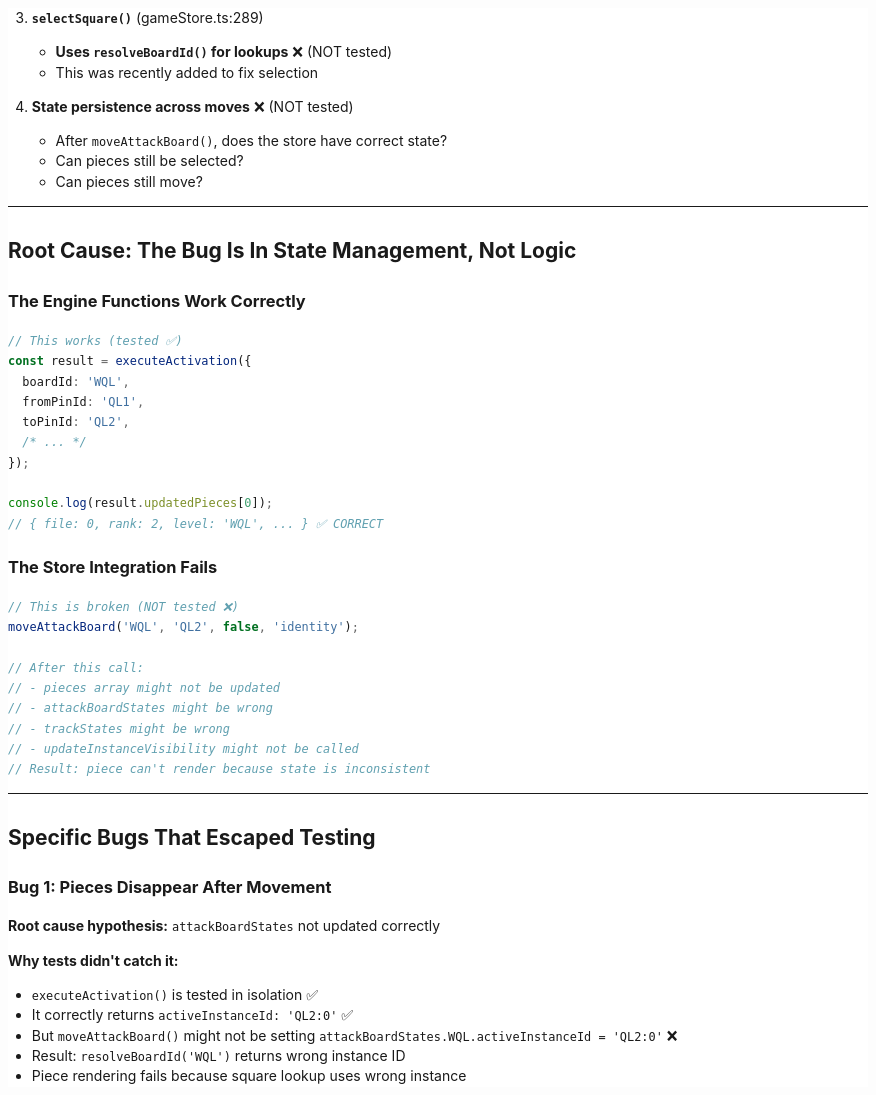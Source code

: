 3. **`selectSquare()`** (gameStore.ts:289)
   - **Uses `resolveBoardId()` for lookups** ❌ (NOT tested)
   - This was recently added to fix selection

4. **State persistence across moves** ❌ (NOT tested)
   - After `moveAttackBoard()`, does the store have correct state?
   - Can pieces still be selected?
   - Can pieces still move?

---

## Root Cause: The Bug Is In State Management, Not Logic

### The Engine Functions Work Correctly

```typescript
// This works (tested ✅)
const result = executeActivation({
  boardId: 'WQL',
  fromPinId: 'QL1',
  toPinId: 'QL2',
  /* ... */
});

console.log(result.updatedPieces[0]);
// { file: 0, rank: 2, level: 'WQL', ... } ✅ CORRECT
```

### The Store Integration Fails

```typescript
// This is broken (NOT tested ❌)
moveAttackBoard('WQL', 'QL2', false, 'identity');

// After this call:
// - pieces array might not be updated
// - attackBoardStates might be wrong
// - trackStates might be wrong
// - updateInstanceVisibility might not be called
// Result: piece can't render because state is inconsistent
```

---

## Specific Bugs That Escaped Testing

### Bug 1: Pieces Disappear After Movement

**Root cause hypothesis:** `attackBoardStates` not updated correctly

**Why tests didn't catch it:**
- `executeActivation()` is tested in isolation ✅
- It correctly returns `activeInstanceId: 'QL2:0'` ✅
- But `moveAttackBoard()` might not be setting `attackBoardStates.WQL.activeInstanceId = 'QL2:0'` ❌
- Result: `resolveBoardId('WQL')` returns wrong instance ID
- Piece rendering fails because square lookup uses wrong instance
